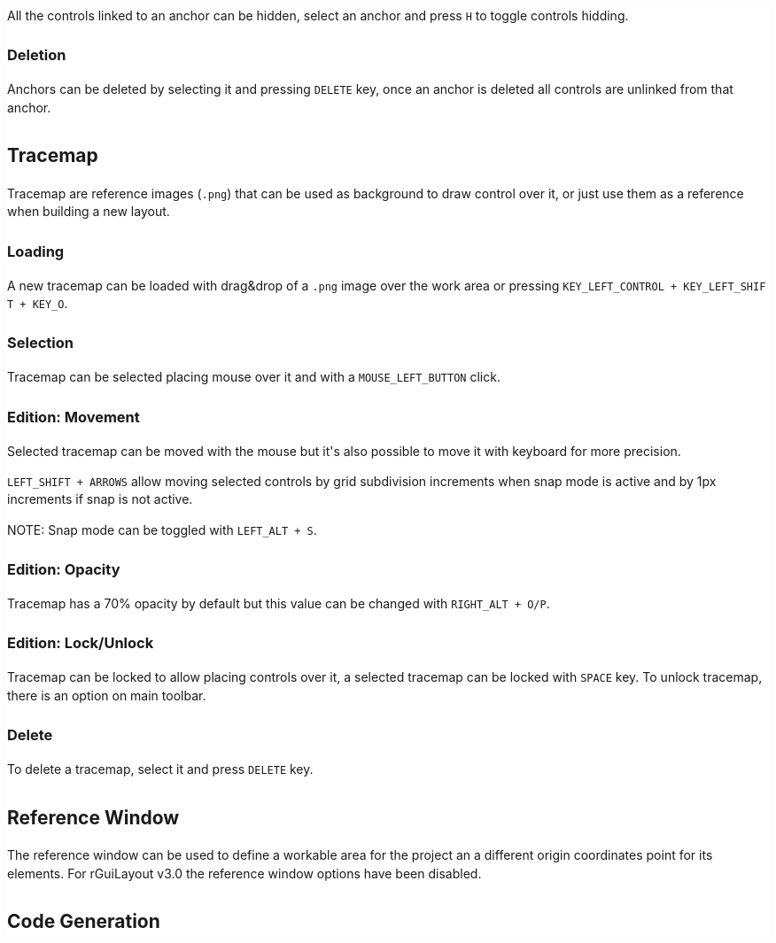 All the controls linked to an anchor can be hidden, select an anchor and press `H` to toggle controls hidding.
 
### Deletion
 
Anchors can be deleted by selecting it and pressing `DELETE` key, once an anchor is deleted all controls are unlinked from that anchor. 

## Tracemap

Tracemap are reference images (`.png`) that can be used as background to draw control over it, or just use them as a reference when building a new layout. 

### Loading

A new tracemap can be loaded with drag&drop of a `.png` image over the work area or pressing `KEY_LEFT_CONTROL + KEY_LEFT_SHIFT + KEY_O`.
 
### Selection

Tracemap can be selected placing mouse over it and with a `MOUSE_LEFT_BUTTON` click.
 
### Edition: Movement

Selected tracemap can be moved with the mouse but it's also possible to move it with keyboard for more precision.

`LEFT_SHIFT + ARROWS` allow moving selected controls by grid subdivision increments when snap mode is active and by 1px increments if snap is not active.

NOTE: Snap mode can be toggled with `LEFT_ALT + S`.

### Edition: Opacity

Tracemap has a 70% opacity by default but this value can be changed with `RIGHT_ALT + O/P`.
 
### Edition: Lock/Unlock

Tracemap can be locked to allow placing controls over it, a selected tracemap can be locked with `SPACE` key. To unlock tracemap, there is an option on main toolbar.
 
### Delete

To delete a tracemap, select it and press `DELETE` key.

## Reference Window

The reference window can be used to define a workable area for the project an a different origin coordinates point for its elements.
For rGuiLayout v3.0 the reference window options have been disabled. 

## Code Generation
